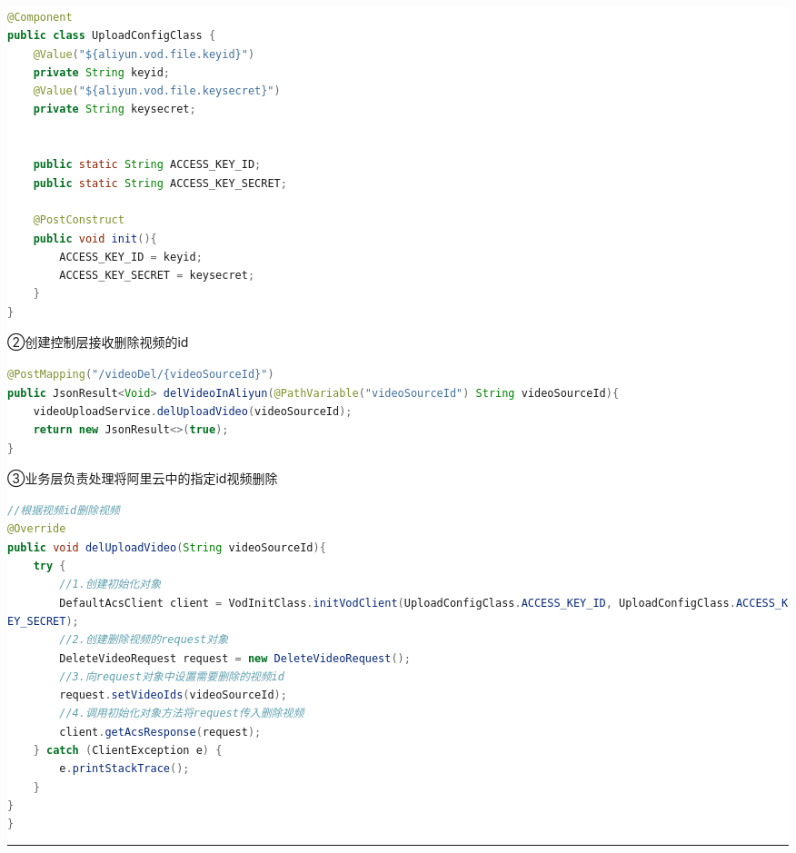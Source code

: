 ~~~java
@Component
public class UploadConfigClass {
    @Value("${aliyun.vod.file.keyid}")
    private String keyid;
    @Value("${aliyun.vod.file.keysecret}")
    private String keysecret;


    public static String ACCESS_KEY_ID;
    public static String ACCESS_KEY_SECRET;

    @PostConstruct
    public void init(){
        ACCESS_KEY_ID = keyid;
        ACCESS_KEY_SECRET = keysecret;
    }
}
~~~

②创建控制层接收删除视频的id

~~~java
@PostMapping("/videoDel/{videoSourceId}")
public JsonResult<Void> delVideoInAliyun(@PathVariable("videoSourceId") String videoSourceId){
    videoUploadService.delUploadVideo(videoSourceId);
    return new JsonResult<>(true);
}
~~~

③业务层负责处理将阿里云中的指定id视频删除

~~~java
//根据视频id删除视频
@Override
public void delUploadVideo(String videoSourceId){
    try {
        //1.创建初始化对象
        DefaultAcsClient client = VodInitClass.initVodClient(UploadConfigClass.ACCESS_KEY_ID, UploadConfigClass.ACCESS_KEY_SECRET);
        //2.创建删除视频的request对象
        DeleteVideoRequest request = new DeleteVideoRequest();
        //3.向request对象中设置需要删除的视频id
        request.setVideoIds(videoSourceId);
        //4.调用初始化对象方法将request传入删除视频
        client.getAcsResponse(request);
    } catch (ClientException e) {
        e.printStackTrace();
    }
}
}
~~~

---
